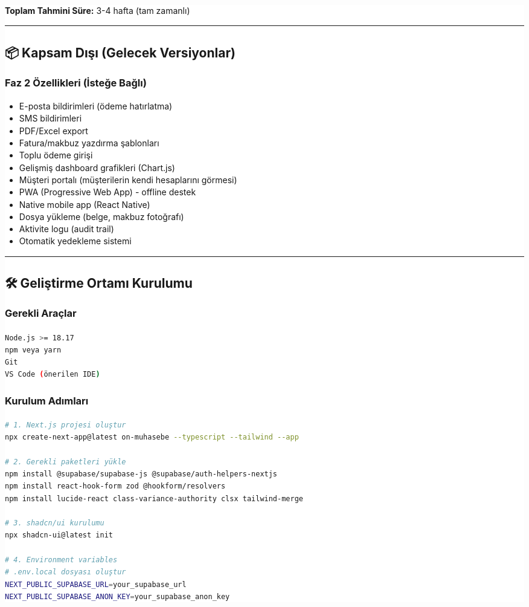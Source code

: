 **Toplam Tahmini Süre:** 3-4 hafta (tam zamanlı)

---

## 📦 Kapsam Dışı (Gelecek Versiyonlar)

### Faz 2 Özellikleri (İsteğe Bağlı)
- E-posta bildirimleri (ödeme hatırlatma)
- SMS bildirimleri
- PDF/Excel export
- Fatura/makbuz yazdırma şablonları
- Toplu ödeme girişi
- Gelişmiş dashboard grafikleri (Chart.js)
- Müşteri portalı (müşterilerin kendi hesaplarını görmesi)
- PWA (Progressive Web App) - offline destek
- Native mobile app (React Native)
- Dosya yükleme (belge, makbuz fotoğrafı)
- Aktivite logu (audit trail)
- Otomatik yedekleme sistemi

---

## 🛠️ Geliştirme Ortamı Kurulumu

### Gerekli Araçlar
```bash
Node.js >= 18.17
npm veya yarn
Git
VS Code (önerilen IDE)
```

### Kurulum Adımları
```bash
# 1. Next.js projesi oluştur
npx create-next-app@latest on-muhasebe --typescript --tailwind --app

# 2. Gerekli paketleri yükle
npm install @supabase/supabase-js @supabase/auth-helpers-nextjs
npm install react-hook-form zod @hookform/resolvers
npm install lucide-react class-variance-authority clsx tailwind-merge

# 3. shadcn/ui kurulumu
npx shadcn-ui@latest init

# 4. Environment variables
# .env.local dosyası oluştur
NEXT_PUBLIC_SUPABASE_URL=your_supabase_url
NEXT_PUBLIC_SUPABASE_ANON_KEY=your_supabase_anon_key
```
